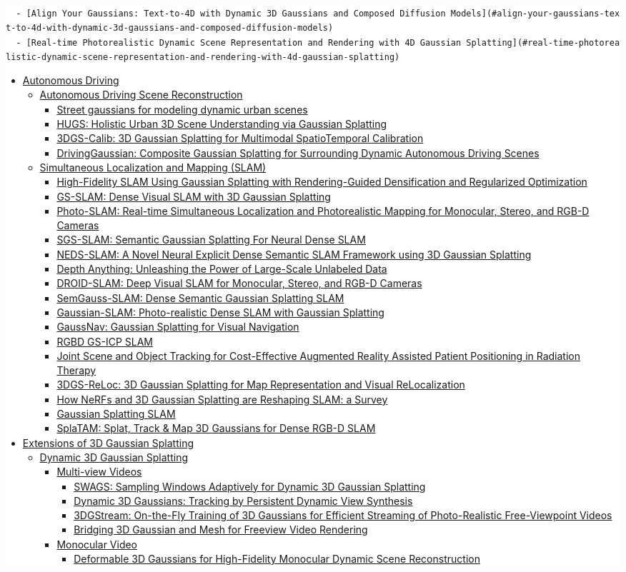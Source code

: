      - [Align Your Gaussians: Text-to-4D with Dynamic 3D Gaussians and Composed Diffusion Models](#align-your-gaussians-text-to-4d-with-dynamic-3d-gaussians-and-composed-diffusion-models)
      - [Real-time Photorealistic Dynamic Scene Representation and Rendering with 4D Gaussian Splatting](#real-time-photorealistic-dynamic-scene-representation-and-rendering-with-4d-gaussian-splatting)
  - [Autonomous Driving](#autonomous-driving)
    - [Autonomous Driving Scene Reconstruction](#autonomous-driving-scene-reconstruction)
      - [Street gaussians for modeling dynamic urban scenes](#street-gaussians-for-modeling-dynamic-urban-scenes)
      - [HUGS: Holistic Urban 3D Scene Understanding via Gaussian Splatting](#hugs-holistic-urban-3d-scene-understanding-via-gaussian-splatting)
      - [3DGS-Calib: 3D Gaussian Splatting for Multimodal SpatioTemporal Calibration](#3dgs-calib-3d-gaussian-splatting-for-multimodal-spatiotemporal-calibration)
      - [DrivingGaussian: Composite Gaussian Splatting for Surrounding Dynamic Autonomous Driving Scenes](#drivinggaussian-composite-gaussian-splatting-for-surrounding-dynamic-autonomous-driving-scenes)
    - [Simultaneous Localization and Mapping (SLAM)](#simultaneous-localization-and-mapping-slam)
      - [High-Fidelity SLAM Using Gaussian Splatting with Rendering-Guided Densification and Regularized Optimization](#high-fidelity-slam-using-gaussian-splatting-with-rendering-guided-densification-and-regularized-optimization)
      - [GS-SLAM: Dense Visual SLAM with 3D Gaussian Splatting](#gs-slam-dense-visual-slam-with-3d-gaussian-splatting)
      - [Photo-SLAM: Real-time Simultaneous Localization and Photorealistic Mapping for Monocular, Stereo, and RGB-D Cameras](#photo-slam-real-time-simultaneous-localization-and-photorealistic-mapping-for-monocular-stereo-and-rgb-d-cameras)
      - [SGS-SLAM: Semantic Gaussian Splatting For Neural Dense SLAM](#sgs-slam-semantic-gaussian-splatting-for-neural-dense-slam)
      - [NEDS-SLAM: A Novel Neural Explicit Dense Semantic SLAM Framework using 3D Gaussian Splatting](#neds-slam-a-novel-neural-explicit-dense-semantic-slam-framework-using-3d-gaussian-splatting)
      - [Depth Anything: Unleashing the Power of Large-Scale Unlabeled Data](#depth-anything-unleashing-the-power-of-large-scale-unlabeled-data)
      - [DROID-SLAM: Deep Visual SLAM for Monocular, Stereo, and RGB-D Cameras](#droid-slam-deep-visual-slam-for-monocular-stereo-and-rgb-d-cameras)
      - [SemGauss-SLAM: Dense Semantic Gaussian Splatting SLAM](#semgauss-slam-dense-semantic-gaussian-splatting-slam)
      - [Gaussian-SLAM: Photo-realistic Dense SLAM with Gaussian Splatting](#gaussian-slam-photo-realistic-dense-slam-with-gaussian-splatting)
      - [GaussNav: Gaussian Splatting for Visual Navigation](#gaussnav-gaussian-splatting-for-visual-navigation)
      - [RGBD GS-ICP SLAM](#rgbd-gs-icp-slam)
      - [Joint Scene and Object Tracking for Cost-Effective Augmented Reality Assisted Patient Positioning in Radiation Therapy](#joint-scene-and-object-tracking-for-cost-effective-augmented-reality-assisted-patient-positioning-in-radiation-therapy)
      - [3DGS-ReLoc: 3D Gaussian Splatting for Map Representation and Visual ReLocalization](#3dgs-reloc-3d-gaussian-splatting-for-map-representation-and-visual-relocalization)
      - [How NeRFs and 3D Gaussian Splatting are Reshaping SLAM: a Survey](#how-nerfs-and-3d-gaussian-splatting-are-reshaping-slam-a-survey)
      - [Gaussian Splatting SLAM](#gaussian-splatting-slam)
      - [SplaTAM: Splat, Track \& Map 3D Gaussians for Dense RGB-D SLAM](#splatam-splat-track--map-3d-gaussians-for-dense-rgb-d-slam)
- [Extensions of 3D Gaussian Splatting](#extensions-of-3d-gaussian-splatting)
  - [Dynamic 3D Gaussian Splatting](#dynamic-3d-gaussian-splatting)
    - [Multi-view Videos](#multi-view-videos)
      - [SWAGS: Sampling Windows Adaptively for Dynamic 3D Gaussian Splatting](#swags-sampling-windows-adaptively-for-dynamic-3d-gaussian-splatting)
      - [Dynamic 3D Gaussians: Tracking by Persistent Dynamic View Synthesis](#dynamic-3d-gaussians-tracking-by-persistent-dynamic-view-synthesis)
      - [3DGStream: On-the-Fly Training of 3D Gaussians for Efficient Streaming of Photo-Realistic Free-Viewpoint Videos](#3dgstream-on-the-fly-training-of-3d-gaussians-for-efficient-streaming-of-photo-realistic-free-viewpoint-videos)
      - [Bridging 3D Gaussian and Mesh for Freeview Video Rendering](#bridging-3d-gaussian-and-mesh-for-freeview-video-rendering)
    - [Monocular Video](#monocular-video)
      - [Deformable 3D Gaussians for High-Fidelity Monocular Dynamic Scene Reconstruction](#deformable-3d-gaussians-for-high-fidelity-monocular-dynamic-scene-reconstruction)